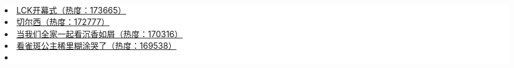 <li>
<a href="https://s.weibo.com/weibo?q=%23LCK%E5%BC%80%E5%B9%95%E5%BC%8F%23" target="weibo">
LCK开幕式（热度：173665）
</a>
</li>

<li>
<a href="https://s.weibo.com/weibo?q=%23%E5%88%87%E5%B0%94%E8%A5%BF%23" target="weibo">
切尔西（热度：172777）
</a>
</li>

<li>
<a href="https://s.weibo.com/weibo?q=%23%E5%BD%93%E6%88%91%E4%BB%AC%E5%85%A8%E5%AE%B6%E4%B8%80%E8%B5%B7%E7%9C%8B%E6%B2%89%E9%A6%99%E5%A6%82%E5%B1%91%23" target="weibo">
当我们全家一起看沉香如屑（热度：170316）
</a>
</li>

<li>
<a href="https://s.weibo.com/weibo?q=%23%E7%9C%8B%E9%9B%80%E6%96%91%E5%85%AC%E4%B8%BB%E7%A8%80%E9%87%8C%E7%B3%8A%E6%B6%82%E5%93%AD%E4%BA%86%23" target="weibo">
看雀斑公主稀里糊涂哭了（热度：169538）
</a>
</li>

<li>
